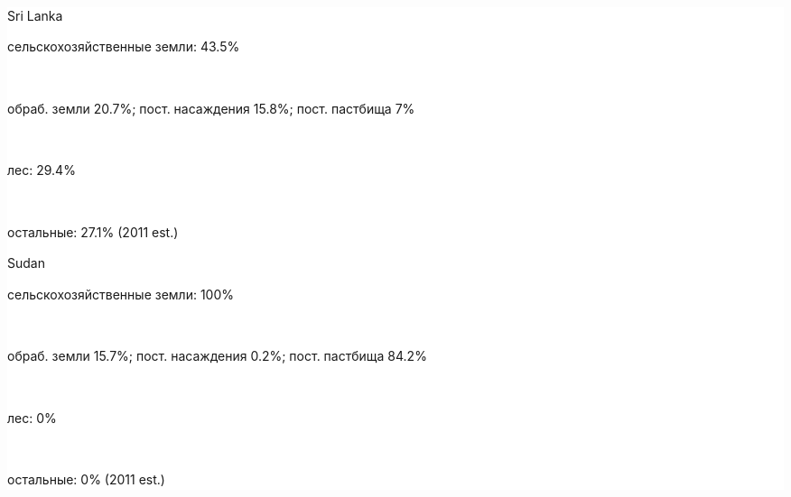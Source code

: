 



Sri Lanka


сельскохозяйственные земли: 43.5%






 


обраб. земли 20.7%; пост. насаждения 15.8%; пост. пастбища 7%






 


лес: 29.4%






 


остальные: 27.1% (2011 est.)






Sudan


сельскохозяйственные земли: 100%






 


обраб. земли 15.7%; пост. насаждения 0.2%; пост. пастбища 84.2%






 


лес: 0%






 


остальные: 0% (2011 est.)





